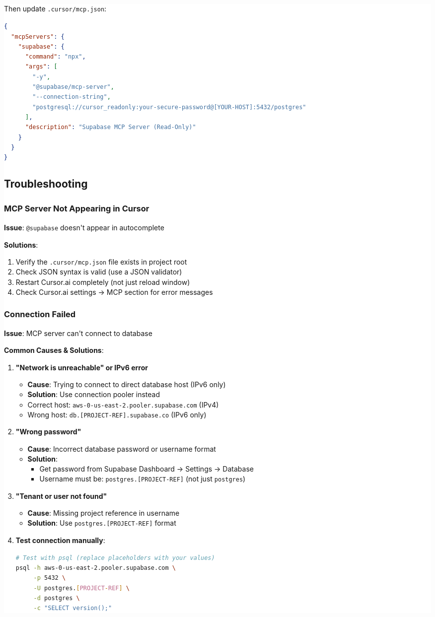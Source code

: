 Then update `.cursor/mcp.json`:
```json
{
  "mcpServers": {
    "supabase": {
      "command": "npx",
      "args": [
        "-y",
        "@supabase/mcp-server",
        "--connection-string",
        "postgresql://cursor_readonly:your-secure-password@[YOUR-HOST]:5432/postgres"
      ],
      "description": "Supabase MCP Server (Read-Only)"
    }
  }
}
```

## Troubleshooting

### MCP Server Not Appearing in Cursor

**Issue**: `@supabase` doesn't appear in autocomplete

**Solutions**:
1. Verify the `.cursor/mcp.json` file exists in project root
2. Check JSON syntax is valid (use a JSON validator)
3. Restart Cursor.ai completely (not just reload window)
4. Check Cursor.ai settings → MCP section for error messages

### Connection Failed

**Issue**: MCP server can't connect to database

**Common Causes & Solutions**:

1. **"Network is unreachable" or IPv6 error**
   - **Cause**: Trying to connect to direct database host (IPv6 only)
   - **Solution**: Use connection pooler instead
   - Correct host: `aws-0-us-east-2.pooler.supabase.com` (IPv4)
   - Wrong host: `db.[PROJECT-REF].supabase.co` (IPv6 only)

2. **"Wrong password"**
   - **Cause**: Incorrect database password or username format
   - **Solution**: 
     - Get password from Supabase Dashboard → Settings → Database
     - Username must be: `postgres.[PROJECT-REF]` (not just `postgres`)

3. **"Tenant or user not found"**
   - **Cause**: Missing project reference in username
   - **Solution**: Use `postgres.[PROJECT-REF]` format

4. **Test connection manually**:
   ```bash
   # Test with psql (replace placeholders with your values)
   psql -h aws-0-us-east-2.pooler.supabase.com \
        -p 5432 \
        -U postgres.[PROJECT-REF] \
        -d postgres \
        -c "SELECT version();"
   ```
